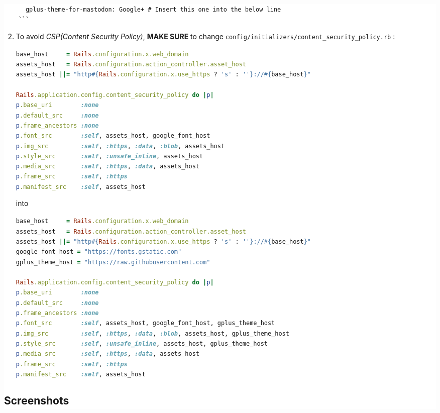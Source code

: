           gplus-theme-for-mastodon: Google+ # Insert this one into the below line
        ```

2.  To avoid *CSP(Content Security Policy)*, **MAKE SURE** to change `config/initializers/content_security_policy.rb` :
    ```Ruby
    base_host     = Rails.configuration.x.web_domain
    assets_host   = Rails.configuration.action_controller.asset_host
    assets_host ||= "http#{Rails.configuration.x.use_https ? 's' : ''}://#{base_host}"

    Rails.application.config.content_security_policy do |p|
    p.base_uri        :none
    p.default_src     :none
    p.frame_ancestors :none
    p.font_src        :self, assets_host, google_font_host
    p.img_src         :self, :https, :data, :blob, assets_host
    p.style_src       :self, :unsafe_inline, assets_host
    p.media_src       :self, :https, :data, assets_host
    p.frame_src       :self, :https
    p.manifest_src    :self, assets_host
    ```

    into
    ```Ruby
    base_host     = Rails.configuration.x.web_domain
    assets_host   = Rails.configuration.action_controller.asset_host
    assets_host ||= "http#{Rails.configuration.x.use_https ? 's' : ''}://#{base_host}"
    google_font_host = "https://fonts.gstatic.com"
    gplus_theme_host = "https://raw.githubusercontent.com"

    Rails.application.config.content_security_policy do |p|
    p.base_uri        :none
    p.default_src     :none
    p.frame_ancestors :none
    p.font_src        :self, assets_host, google_font_host, gplus_theme_host
    p.img_src         :self, :https, :data, :blob, assets_host, gplus_theme_host
    p.style_src       :self, :unsafe_inline, assets_host, gplus_theme_host
    p.media_src       :self, :https, :data, assets_host
    p.frame_src       :self, :https
    p.manifest_src    :self, assets_host
    ```


## Screenshots